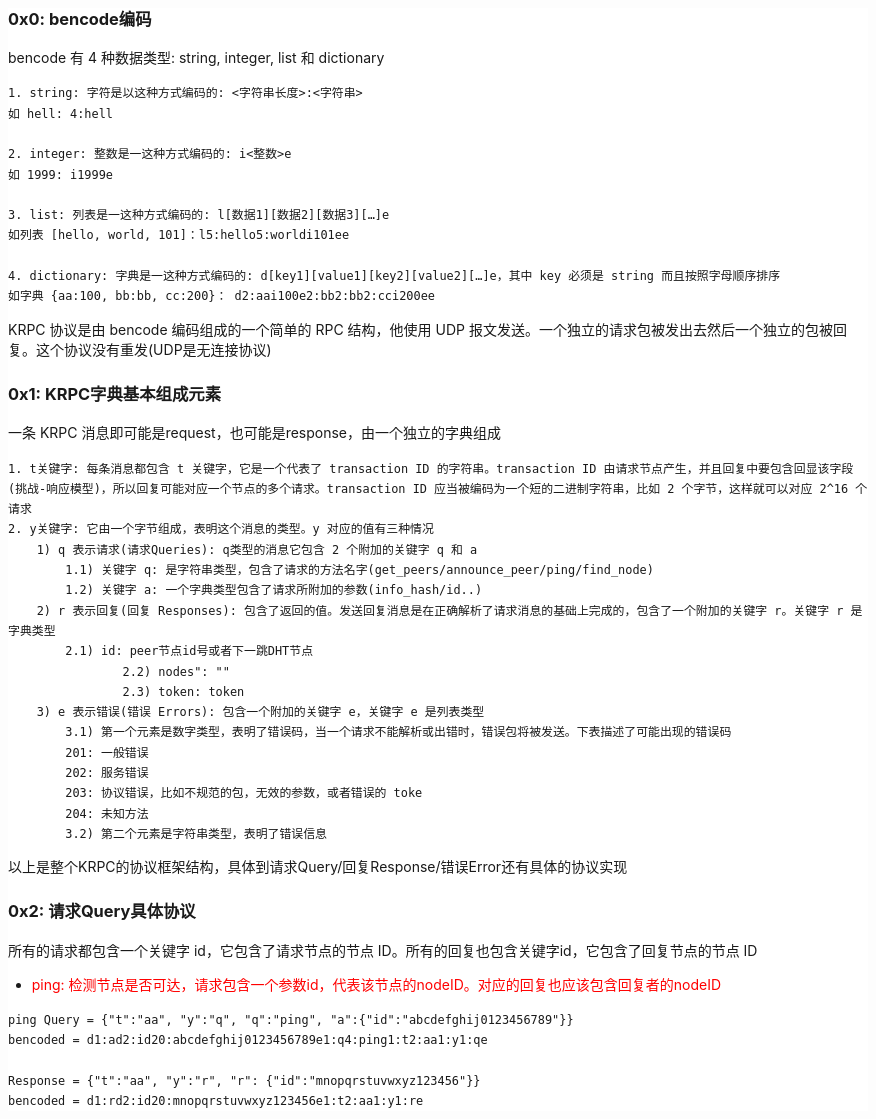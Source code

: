 
### 0x0: bencode编码

bencode 有 4 种数据类型: string, integer, list 和 dictionary

```
1. string: 字符是以这种方式编码的: <字符串长度>:<字符串> 
如 hell: 4:hell

2. integer: 整数是一这种方式编码的: i<整数>e 
如 1999: i1999e

3. list: 列表是一这种方式编码的: l[数据1][数据2][数据3][…]e 
如列表 [hello, world, 101]：l5:hello5:worldi101ee

4. dictionary: 字典是一这种方式编码的: d[key1][value1][key2][value2][…]e，其中 key 必须是 string 而且按照字母顺序排序 
如字典 {aa:100, bb:bb, cc:200}： d2:aai100e2:bb2:bb2:cci200ee
```

KRPC 协议是由 bencode 编码组成的一个简单的 RPC 结构，他使用 UDP 报文发送。一个独立的请求包被发出去然后一个独立的包被回复。这个协议没有重发(UDP是无连接协议)


### 0x1: KRPC字典基本组成元素

一条 KRPC 消息即可能是request，也可能是response，由一个独立的字典组成

```
1. t关键字: 每条消息都包含 t 关键字，它是一个代表了 transaction ID 的字符串。transaction ID 由请求节点产生，并且回复中要包含回显该字段(挑战-响应模型)，所以回复可能对应一个节点的多个请求。transaction ID 应当被编码为一个短的二进制字符串，比如 2 个字节，这样就可以对应 2^16 个请求
2. y关键字: 它由一个字节组成，表明这个消息的类型。y 对应的值有三种情况
    1) q 表示请求(请求Queries): q类型的消息它包含 2 个附加的关键字 q 和 a
        1.1) 关键字 q: 是字符串类型，包含了请求的方法名字(get_peers/announce_peer/ping/find_node)
        1.2) 关键字 a: 一个字典类型包含了请求所附加的参数(info_hash/id..)
    2) r 表示回复(回复 Responses): 包含了返回的值。发送回复消息是在正确解析了请求消息的基础上完成的，包含了一个附加的关键字 r。关键字 r 是字典类型
        2.1) id: peer节点id号或者下一跳DHT节点
                2.2) nodes": "" 
                2.3) token: token
    3) e 表示错误(错误 Errors): 包含一个附加的关键字 e，关键字 e 是列表类型
        3.1) 第一个元素是数字类型，表明了错误码，当一个请求不能解析或出错时，错误包将被发送。下表描述了可能出现的错误码
        201: 一般错误
        202: 服务错误
        203: 协议错误，比如不规范的包，无效的参数，或者错误的 toke
        204: 未知方法 
        3.2) 第二个元素是字符串类型，表明了错误信息
```

以上是整个KRPC的协议框架结构，具体到请求Query/回复Response/错误Error还有具体的协议实现


### 0x2: 请求Query具体协议

所有的请求都包含一个关键字 id，它包含了请求节点的节点 ID。所有的回复也包含关键字id，它包含了回复节点的节点 ID


+ <font color="red"> ping: 检测节点是否可达，请求包含一个参数id，代表该节点的nodeID。对应的回复也应该包含回复者的nodeID </font>

```
ping Query = {"t":"aa", "y":"q", "q":"ping", "a":{"id":"abcdefghij0123456789"}}
bencoded = d1:ad2:id20:abcdefghij0123456789e1:q4:ping1:t2:aa1:y1:qe
	
Response = {"t":"aa", "y":"r", "r": {"id":"mnopqrstuvwxyz123456"}}
bencoded = d1:rd2:id20:mnopqrstuvwxyz123456e1:t2:aa1:y1:re
```
